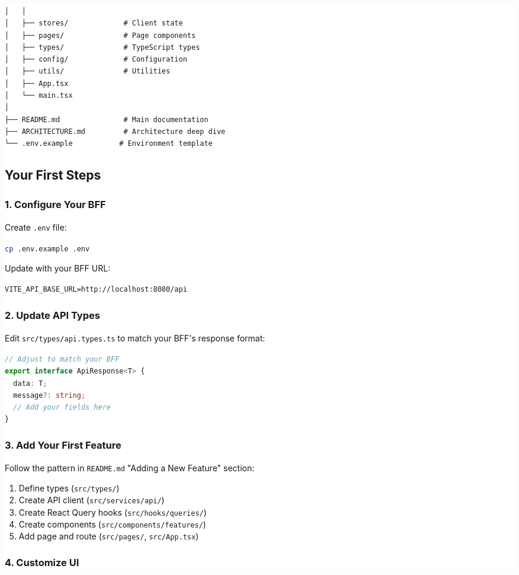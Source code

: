 ```
│   │
│   ├── stores/             # Client state
│   ├── pages/              # Page components
│   ├── types/              # TypeScript types
│   ├── config/             # Configuration
│   ├── utils/              # Utilities
│   ├── App.tsx
│   └── main.tsx
│
├── README.md               # Main documentation
├── ARCHITECTURE.md         # Architecture deep dive
└── .env.example           # Environment template
```

## Your First Steps

### 1. Configure Your BFF

Create `.env` file:
```bash
cp .env.example .env
```

Update with your BFF URL:
```
VITE_API_BASE_URL=http://localhost:8080/api
```

### 2. Update API Types

Edit `src/types/api.types.ts` to match your BFF's response format:

```typescript
// Adjust to match your BFF
export interface ApiResponse<T> {
  data: T;
  message?: string;
  // Add your fields here
}
```

### 3. Add Your First Feature

Follow the pattern in `README.md` "Adding a New Feature" section:

1. Define types (`src/types/`)
2. Create API client (`src/services/api/`)
3. Create React Query hooks (`src/hooks/queries/`)
4. Create components (`src/components/features/`)
5. Add page and route (`src/pages/`, `src/App.tsx`)

### 4. Customize UI
